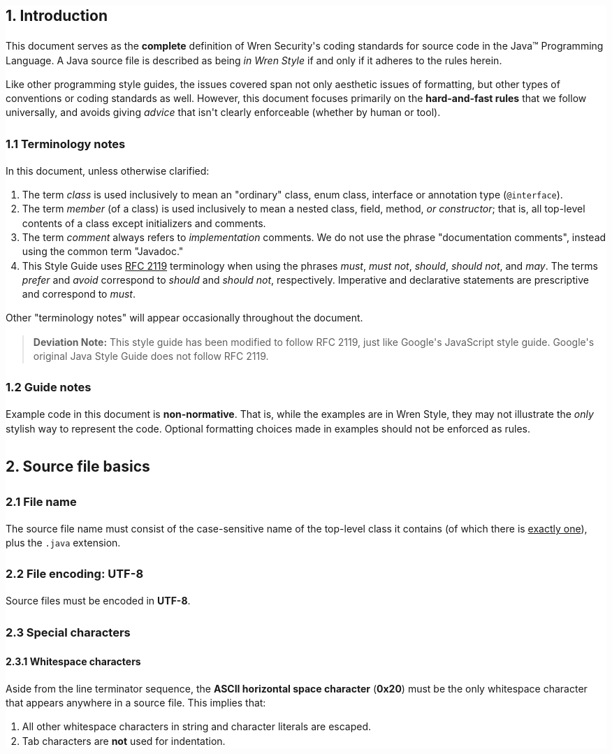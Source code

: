 ## 1. Introduction
This document serves as the **complete** definition of Wren Security's coding standards for source code in the Java&trade; Programming Language. A Java source file is described as being _in Wren Style_ if and only if it adheres to the rules herein.

Like other programming style guides, the issues covered span not only aesthetic issues of formatting, but other types of conventions or coding standards as well. However, this document focuses primarily on the **hard-and-fast rules** that we follow universally, and avoids giving _advice_ that isn't clearly enforceable (whether by human or tool).

### 1.1 Terminology notes
In this document, unless otherwise clarified:

1.  The term _class_ is used inclusively to mean an "ordinary" class, enum class, interface or annotation type (`@interface`).
2.  The term _member_ (of a class) is used inclusively to mean a nested class, field, method, _or constructor_; that is, all top-level contents of a class except initializers and comments.
3.  The term _comment_ always refers to _implementation_ comments. We do not use the phrase "documentation comments", instead using the common term "Javadoc."
4.  This Style Guide uses [RFC 2119](http://tools.ietf.org/html/rfc2119) terminology when using the phrases _must_, _must not_, _should_, _should not_, and _may_. The terms _prefer_ and _avoid_ correspond to _should_ and _should not_, respectively. Imperative and declarative statements are prescriptive and correspond to _must_.

Other "terminology notes" will appear occasionally throughout the document.

> **Deviation Note:** This style guide has been modified to follow RFC 2119, just like Google's JavaScript style guide. Google's original Java Style Guide does not follow RFC 2119.

### 1.2 Guide notes
Example code in this document is **non-normative**. That is, while the examples are in Wren Style, they may not illustrate the _only_ stylish way to represent the code. Optional formatting choices made in examples should not be enforced as rules.

## 2. Source file basics
### 2.1 File name
The source file name must consist of the case-sensitive name of the top-level class it contains (of which there is [exactly one](#341-exactly-one-top-level-class-declaration)), plus the `.java` extension.

### 2.2 File encoding: UTF-8
Source files must be encoded in **UTF-8**.

### 2.3 Special characters
#### 2.3.1 Whitespace characters
Aside from the line terminator sequence, the **ASCII horizontal space character** (**0x20**) must be the only whitespace character that appears anywhere in a source file. This implies that:

1.  All other whitespace characters in string and character literals are escaped.
2.  Tab characters are **not** used for indentation.
